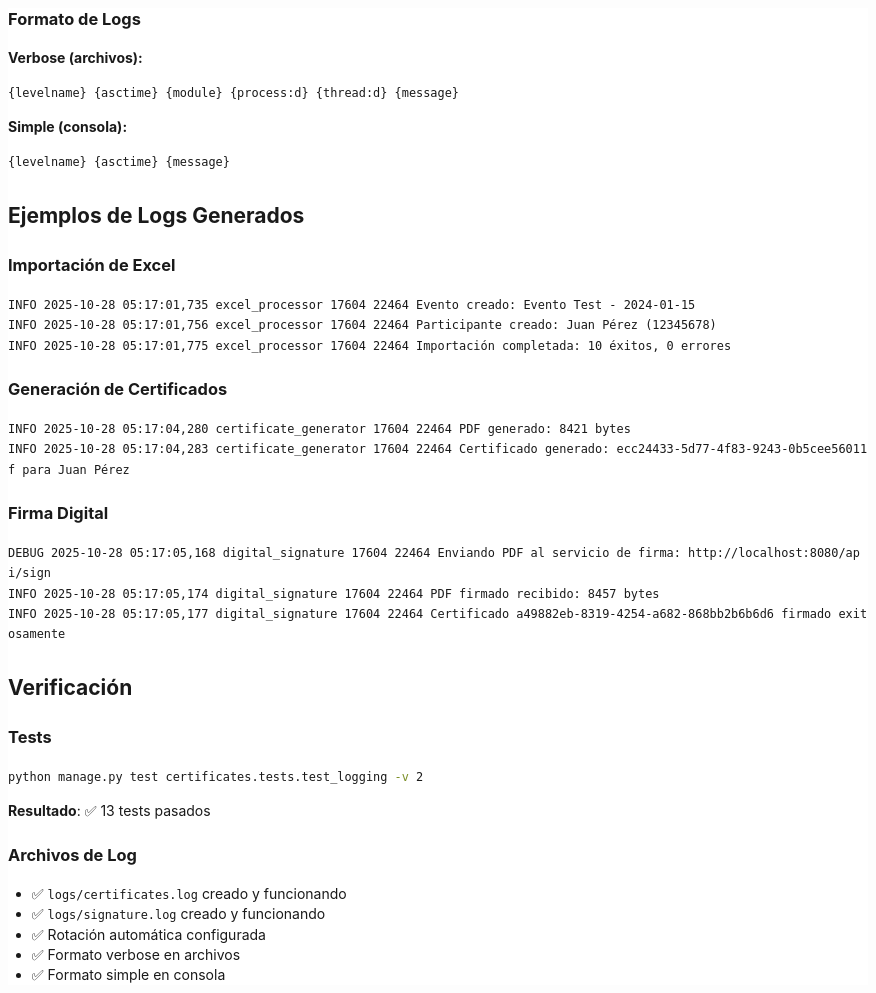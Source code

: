 ### Formato de Logs

**Verbose (archivos):**
```
{levelname} {asctime} {module} {process:d} {thread:d} {message}
```

**Simple (consola):**
```
{levelname} {asctime} {message}
```

## Ejemplos de Logs Generados

### Importación de Excel
```
INFO 2025-10-28 05:17:01,735 excel_processor 17604 22464 Evento creado: Evento Test - 2024-01-15
INFO 2025-10-28 05:17:01,756 excel_processor 17604 22464 Participante creado: Juan Pérez (12345678)
INFO 2025-10-28 05:17:01,775 excel_processor 17604 22464 Importación completada: 10 éxitos, 0 errores
```

### Generación de Certificados
```
INFO 2025-10-28 05:17:04,280 certificate_generator 17604 22464 PDF generado: 8421 bytes
INFO 2025-10-28 05:17:04,283 certificate_generator 17604 22464 Certificado generado: ecc24433-5d77-4f83-9243-0b5cee56011f para Juan Pérez
```

### Firma Digital
```
DEBUG 2025-10-28 05:17:05,168 digital_signature 17604 22464 Enviando PDF al servicio de firma: http://localhost:8080/api/sign
INFO 2025-10-28 05:17:05,174 digital_signature 17604 22464 PDF firmado recibido: 8457 bytes
INFO 2025-10-28 05:17:05,177 digital_signature 17604 22464 Certificado a49882eb-8319-4254-a682-868bb2b6b6d6 firmado exitosamente
```

## Verificación

### Tests
```bash
python manage.py test certificates.tests.test_logging -v 2
```

**Resultado**: ✅ 13 tests pasados

### Archivos de Log
- ✅ `logs/certificates.log` creado y funcionando
- ✅ `logs/signature.log` creado y funcionando
- ✅ Rotación automática configurada
- ✅ Formato verbose en archivos
- ✅ Formato simple en consola
